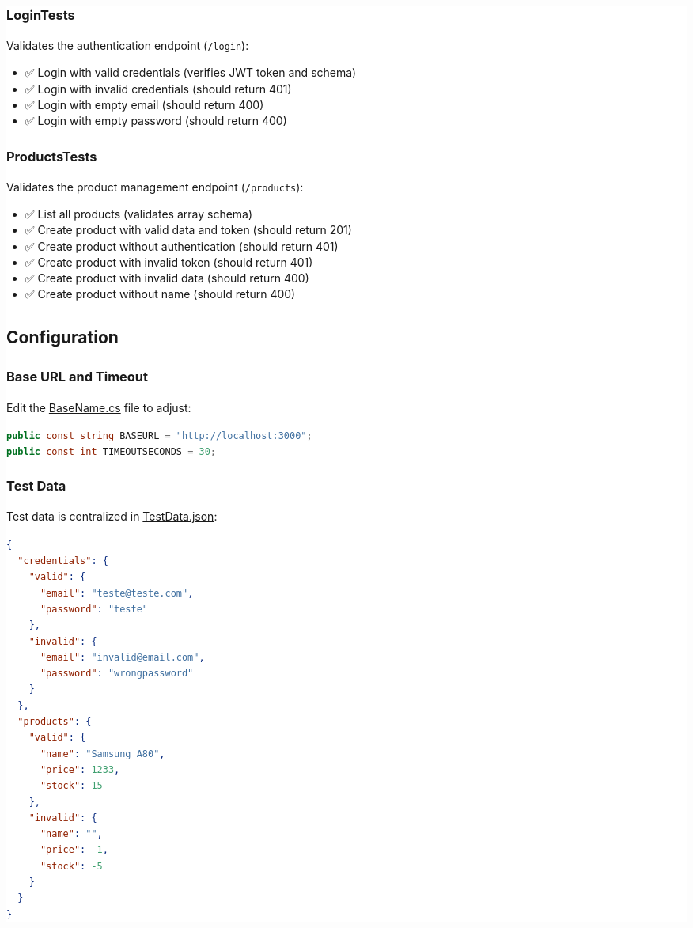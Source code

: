 ### LoginTests

Validates the authentication endpoint (`/login`):

- ✅ Login with valid credentials (verifies JWT token and schema)
- ✅ Login with invalid credentials (should return 401)
- ✅ Login with empty email (should return 400)
- ✅ Login with empty password (should return 400)

### ProductsTests

Validates the product management endpoint (`/products`):

- ✅ List all products (validates array schema)
- ✅ Create product with valid data and token (should return 201)
- ✅ Create product without authentication (should return 401)
- ✅ Create product with invalid token (should return 401)
- ✅ Create product with invalid data (should return 400)
- ✅ Create product without name (should return 400)

## Configuration

### Base URL and Timeout

Edit the [BaseName.cs](BackendIntegrationTests/Utils/Bases/BaseName.cs) file to adjust:

```csharp
public const string BASEURL = "http://localhost:3000";
public const int TIMEOUTSECONDS = 30;
```

### Test Data

Test data is centralized in [TestData.json](BackendIntegrationTests/Data/TestData.json):

```json
{
  "credentials": {
    "valid": {
      "email": "teste@teste.com",
      "password": "teste"
    },
    "invalid": {
      "email": "invalid@email.com",
      "password": "wrongpassword"
    }
  },
  "products": {
    "valid": {
      "name": "Samsung A80",
      "price": 1233,
      "stock": 15
    },
    "invalid": {
      "name": "",
      "price": -1,
      "stock": -5
    }
  }
}
```
